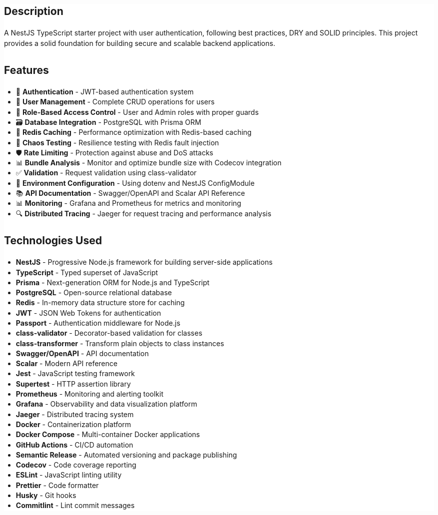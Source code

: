 ## Description

A NestJS TypeScript starter project with user authentication, following best practices, DRY and SOLID principles. This project provides a solid foundation for building secure and scalable backend applications.

## Features

- 🔐 **Authentication** - JWT-based authentication system
- 👤 **User Management** - Complete CRUD operations for users
- 🔑 **Role-Based Access Control** - User and Admin roles with proper guards
- 🗃️ **Database Integration** - PostgreSQL with Prisma ORM
- 🚀 **Redis Caching** - Performance optimization with Redis-based caching
- 🧪 **Chaos Testing** - Resilience testing with Redis fault injection
- 🛡️ **Rate Limiting** - Protection against abuse and DoS attacks
- 📊 **Bundle Analysis** - Monitor and optimize bundle size with Codecov integration
- ✅ **Validation** - Request validation using class-validator
- 🔄 **Environment Configuration** - Using dotenv and NestJS ConfigModule
- 📚 **API Documentation** - Swagger/OpenAPI and Scalar API Reference
- 📊 **Monitoring** - Grafana and Prometheus for metrics and monitoring
- 🔍 **Distributed Tracing** - Jaeger for request tracing and performance analysis

## Technologies Used

- **NestJS** - Progressive Node.js framework for building server-side applications
- **TypeScript** - Typed superset of JavaScript
- **Prisma** - Next-generation ORM for Node.js and TypeScript
- **PostgreSQL** - Open-source relational database
- **Redis** - In-memory data structure store for caching
- **JWT** - JSON Web Tokens for authentication
- **Passport** - Authentication middleware for Node.js
- **class-validator** - Decorator-based validation for classes
- **class-transformer** - Transform plain objects to class instances
- **Swagger/OpenAPI** - API documentation
- **Scalar** - Modern API reference
- **Jest** - JavaScript testing framework
- **Supertest** - HTTP assertion library
- **Prometheus** - Monitoring and alerting toolkit
- **Grafana** - Observability and data visualization platform
- **Jaeger** - Distributed tracing system
- **Docker** - Containerization platform
- **Docker Compose** - Multi-container Docker applications
- **GitHub Actions** - CI/CD automation
- **Semantic Release** - Automated versioning and package publishing
- **Codecov** - Code coverage reporting
- **ESLint** - JavaScript linting utility
- **Prettier** - Code formatter
- **Husky** - Git hooks
- **Commitlint** - Lint commit messages
